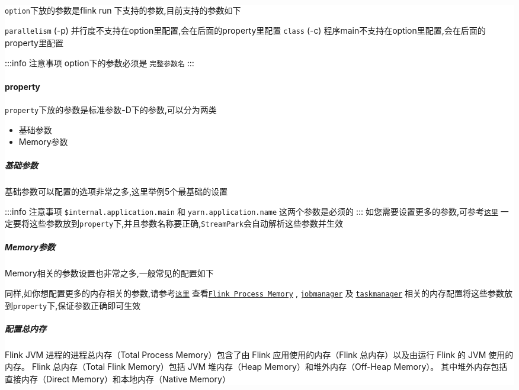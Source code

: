 `option`下放的参数是flink run 下支持的参数,目前支持的参数如下

<ClientOption></ClientOption>

`parallelism` (-p) 并行度不支持在option里配置,会在后面的property里配置
`class` (-c) 程序main不支持在option里配置,会在后面的property里配置

:::info 注意事项
option下的参数必须是 `完整参数名`
:::

#### property

`property`下放的参数是标准参数-D下的参数,可以分为两类
- 基础参数
- Memory参数
##### 基础参数
基础参数可以配置的选项非常之多,这里举例5个最基础的设置

<ClientProperty></ClientProperty>

:::info 注意事项
`$internal.application.main` 和 `yarn.application.name` 这两个参数是必须的
:::
如您需要设置更多的参数,可参考[`这里`](https://ci.apache.org/projects/flink/flink-docs-release-1.12/deployment/config.html)
一定要将这些参数放到`property`下,并且参数名称要正确,`StreamPark`会自动解析这些参数并生效
##### Memory参数
Memory相关的参数设置也非常之多,一般常见的配置如下

<ClientMemory></ClientMemory>

同样,如你想配置更多的内存相关的参数,请参考[`这里`](https://ci.apache.org/projects/flink/flink-docs-release-1.12/deployment/memory/mem_setup.html) 查看[`Flink Process Memory`](https://ci.apache.org/projects/flink/flink-docs-release-1.12/deployment/memory/mem_setup.html) , [`jobmanager`](https://ci.apache.org/projects/flink/flink-docs-release-1.12/deployment/memory/mem_setup_tm.html) 及 [`taskmanager`](https://ci.apache.org/projects/flink/flink-docs-release-1.12/deployment/memory/mem_setup_jobmanager.html)
相关的内存配置将这些参数放到`property`下,保证参数正确即可生效

##### 配置总内存
Flink JVM 进程的进程总内存（Total Process Memory）包含了由 Flink 应用使用的内存（Flink 总内存）以及由运行 Flink 的 JVM 使用的内存。 Flink 总内存（Total Flink Memory）包括 JVM 堆内存（Heap Memory）和堆外内存（Off-Heap Memory）。 其中堆外内存包括直接内存（Direct Memory）和本地内存（Native Memory）

<center>